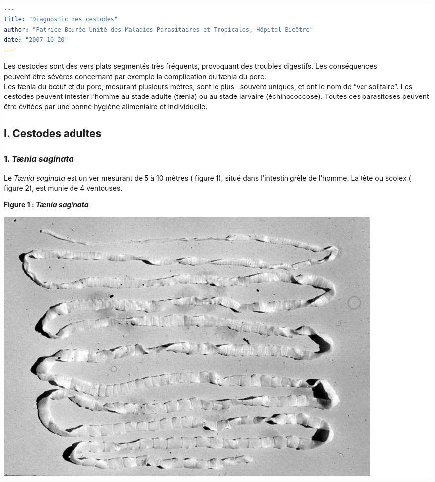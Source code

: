 ```yaml
---
title: "Diagnostic des cestodes"
author: "Patrice Bourée Unité des Maladies Parasitaires et Tropicales, Hôpital Bicêtre"
date: "2007-10-20"
---
```


<div class="teaser"><p>Les cestodes sont des vers plats segmentés très fréquents, provoquant des troubles digestifs. Les conséquences<br />
peuvent être sévères concernant par exemple la complication du tænia du porc.<br />
Les tænia du bœuf et du porc, mesurant plusieurs mètres, sont le plus   souvent uniques, et ont le nom de “ver solitaire”. Les cestodes peuvent infester l’homme au stade adulte (tænia) ou au stade larvaire (échinococcose). Toutes ces parasitoses peuvent être évitées par une bonne hygiène alimentaire et individuelle.</p></div>

## I. Cestodes adultes

### 1. *Tænia saginata*

Le *Tænia saginata* est un ver mesurant de 5 à 10 mètres ( figure 1), situé dans l’intestin grêle de l’homme. La tête ou scolex ( figure 2), est munie de 4 ventouses.

**Figure 1 : *Tænia saginata***

![](page-27-fig-1.jpg)
